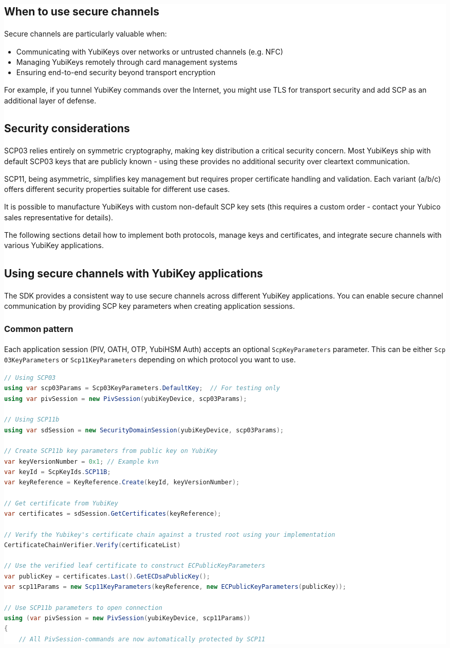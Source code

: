 ## When to use secure channels

Secure channels are particularly valuable when:

- Communicating with YubiKeys over networks or untrusted channels (e.g. NFC)
- Managing YubiKeys remotely through card management systems
- Ensuring end-to-end security beyond transport encryption

For example, if you tunnel YubiKey commands over the Internet, you might use TLS for transport security and add SCP as an additional layer of defense.

## Security considerations

SCP03 relies entirely on symmetric cryptography, making key distribution a critical security concern. Most YubiKeys ship with default SCP03 keys that are publicly known - using these provides no additional security over cleartext communication.

SCP11, being asymmetric, simplifies key management but requires proper certificate handling and validation. Each variant (a/b/c) offers different security properties suitable for different use cases.

 It is possible to manufacture YubiKeys with custom non-default SCP key sets (this requires a custom order - contact your Yubico sales representative for details).

The following sections detail how to implement both protocols, manage keys and certificates, and integrate secure channels with various YubiKey applications.

## Using secure channels with YubiKey applications

The SDK provides a consistent way to use secure channels across different YubiKey applications. You can enable secure channel communication by providing SCP key parameters when creating application sessions.

### Common pattern

Each application session (PIV, OATH, OTP, YubiHSM Auth) accepts an optional `ScpKeyParameters` parameter. This can be either `Scp03KeyParameters` or `Scp11KeyParameters` depending on which protocol you want to use.

```csharp
// Using SCP03
using var scp03Params = Scp03KeyParameters.DefaultKey;  // For testing only
using var pivSession = new PivSession(yubiKeyDevice, scp03Params);

// Using SCP11b
using var sdSession = new SecurityDomainSession(yubiKeyDevice, scp03Params);

// Create SCP11b key parameters from public key on YubiKey
var keyVersionNumber = 0x1; // Example kvn
var keyId = ScpKeyIds.SCP11B;
var keyReference = KeyReference.Create(keyId, keyVersionNumber);

// Get certificate from YubiKey
var certificates = sdSession.GetCertificates(keyReference); 

// Verify the Yubikey's certificate chain against a trusted root using your implementation
CertificateChainVerifier.Verify(certificateList)

// Use the verified leaf certificate to construct ECPublicKeyParameters
var publicKey = certificates.Last().GetECDsaPublicKey();
var scp11Params = new Scp11KeyParameters(keyReference, new ECPublicKeyParameters(publicKey));

// Use SCP11b parameters to open connection
using (var pivSession = new PivSession(yubiKeyDevice, scp11Params))
{
    // All PivSession-commands are now automatically protected by SCP11
```